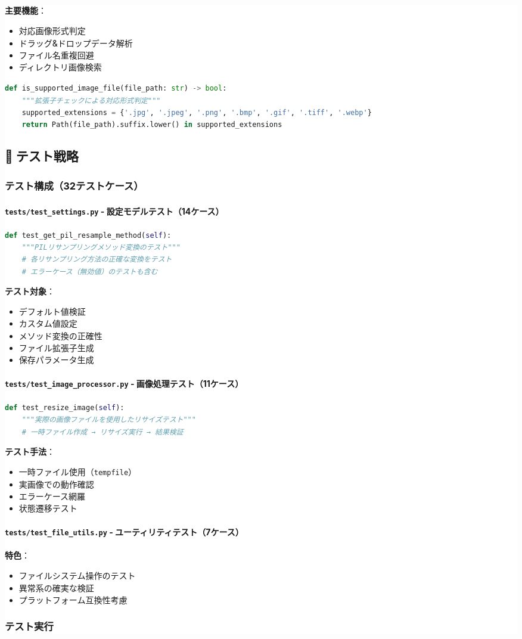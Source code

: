 **主要機能**：
- 対応画像形式判定
- ドラッグ&ドロップデータ解析
- ファイル名重複回避
- ディレクトリ画像検索

```python
def is_supported_image_file(file_path: str) -> bool:
    """拡張子チェックによる対応形式判定"""
    supported_extensions = {'.jpg', '.jpeg', '.png', '.bmp', '.gif', '.tiff', '.webp'}
    return Path(file_path).suffix.lower() in supported_extensions
```

## 🧪 テスト戦略

### テスト構成（32テストケース）

#### `tests/test_settings.py` - 設定モデルテスト（14ケース）

```python
def test_get_pil_resample_method(self):
    """PILリサンプリングメソッド変換のテスト"""
    # 各リサンプリング方法の正確な変換をテスト
    # エラーケース（無効値）のテストも含む
```

**テスト対象**：
- デフォルト値検証
- カスタム値設定
- メソッド変換の正確性
- ファイル拡張子生成
- 保存パラメータ生成

#### `tests/test_image_processor.py` - 画像処理テスト（11ケース）

```python
def test_resize_image(self):
    """実際の画像ファイルを使用したリサイズテスト"""
    # 一時ファイル作成 → リサイズ実行 → 結果検証
```

**テスト手法**：
- 一時ファイル使用（`tempfile`）
- 実画像での動作確認
- エラーケース網羅
- 状態遷移テスト

#### `tests/test_file_utils.py` - ユーティリティテスト（7ケース）

**特色**：
- ファイルシステム操作のテスト
- 異常系の確実な検証
- プラットフォーム互換性考慮

### テスト実行
